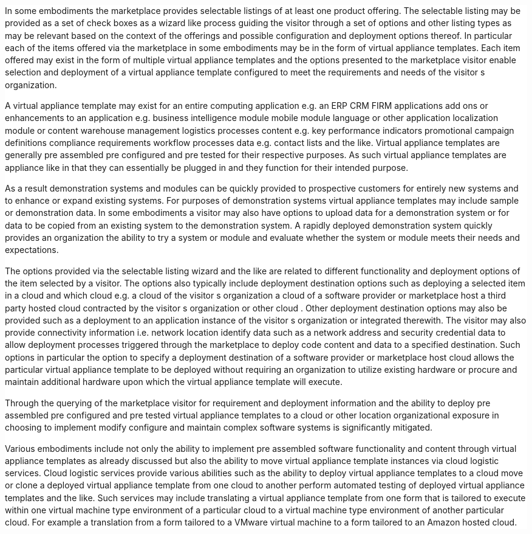 In some embodiments the marketplace provides selectable listings of at least one product offering. The selectable listing may be provided as a set of check boxes as a wizard like process guiding the visitor through a set of options and other listing types as may be relevant based on the context of the offerings and possible configuration and deployment options thereof. In particular each of the items offered via the marketplace in some embodiments may be in the form of virtual appliance templates. Each item offered may exist in the form of multiple virtual appliance templates and the options presented to the marketplace visitor enable selection and deployment of a virtual appliance template configured to meet the requirements and needs of the visitor s organization.

A virtual appliance template may exist for an entire computing application e.g. an ERP CRM FIRM applications add ons or enhancements to an application e.g. business intelligence module mobile module language or other application localization module or content warehouse management logistics processes content e.g. key performance indicators promotional campaign definitions compliance requirements workflow processes data e.g. contact lists and the like. Virtual appliance templates are generally pre assembled pre configured and pre tested for their respective purposes. As such virtual appliance templates are appliance like in that they can essentially be plugged in and they function for their intended purpose.

As a result demonstration systems and modules can be quickly provided to prospective customers for entirely new systems and to enhance or expand existing systems. For purposes of demonstration systems virtual appliance templates may include sample or demonstration data. In some embodiments a visitor may also have options to upload data for a demonstration system or for data to be copied from an existing system to the demonstration system. A rapidly deployed demonstration system quickly provides an organization the ability to try a system or module and evaluate whether the system or module meets their needs and expectations.

The options provided via the selectable listing wizard and the like are related to different functionality and deployment options of the item selected by a visitor. The options also typically include deployment destination options such as deploying a selected item in a cloud and which cloud e.g. a cloud of the visitor s organization a cloud of a software provider or marketplace host a third party hosted cloud contracted by the visitor s organization or other cloud . Other deployment destination options may also be provided such as a deployment to an application instance of the visitor s organization or integrated therewith. The visitor may also provide connectivity information i.e. network location identify data such as a network address and security credential data to allow deployment processes triggered through the marketplace to deploy code content and data to a specified destination. Such options in particular the option to specify a deployment destination of a software provider or marketplace host cloud allows the particular virtual appliance template to be deployed without requiring an organization to utilize existing hardware or procure and maintain additional hardware upon which the virtual appliance template will execute.

Through the querying of the marketplace visitor for requirement and deployment information and the ability to deploy pre assembled pre configured and pre tested virtual appliance templates to a cloud or other location organizational exposure in choosing to implement modify configure and maintain complex software systems is significantly mitigated.

Various embodiments include not only the ability to implement pre assembled software functionality and content through virtual appliance templates as already discussed but also the ability to move virtual appliance template instances via cloud logistic services. Cloud logistic services provide various abilities such as the ability to deploy virtual appliance templates to a cloud move or clone a deployed virtual appliance template from one cloud to another perform automated testing of deployed virtual appliance templates and the like. Such services may include translating a virtual appliance template from one form that is tailored to execute within one virtual machine type environment of a particular cloud to a virtual machine type environment of another particular cloud. For example a translation from a form tailored to a VMware virtual machine to a form tailored to an Amazon hosted cloud.
